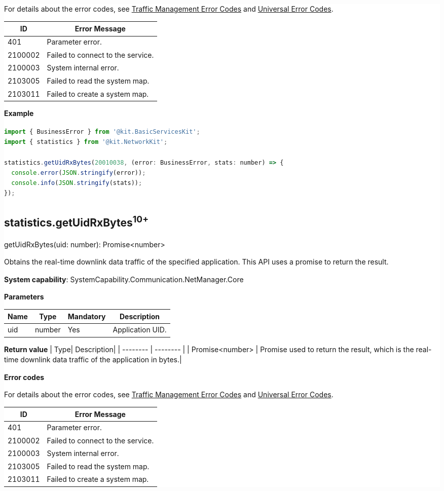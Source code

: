 For details about the error codes, see [Traffic Management Error Codes](errorcode-net-statistics.md) and [Universal Error Codes](../errorcode-universal.md).

| ID| Error Message                                    |
| --------- | -------------------------------------------- |
| 401       | Parameter error.                             |
| 2100002   | Failed to connect to the service.            |
| 2100003   | System internal error.                       |
| 2103005   | Failed to read the system map.               |
| 2103011   | Failed to create a system map.               |

**Example**

```js
import { BusinessError } from '@kit.BasicServicesKit';
import { statistics } from '@kit.NetworkKit';

statistics.getUidRxBytes(20010038, (error: BusinessError, stats: number) => {
  console.error(JSON.stringify(error));
  console.info(JSON.stringify(stats));
});
```

## statistics.getUidRxBytes<sup>10+</sup>

getUidRxBytes(uid: number): Promise\<number>

Obtains the real-time downlink data traffic of the specified application. This API uses a promise to return the result.

**System capability**: SystemCapability.Communication.NetManager.Core

**Parameters**

| Name| Type  | Mandatory| Description                |
| ------ | ------ | ---- | -------------------- |
| uid    | number | Yes  | Application UID.|

**Return value**
| Type| Description|
| -------- | -------- |
| Promise\<number> | Promise used to return the result, which is the real-time downlink data traffic of the application in bytes.|

**Error codes**

For details about the error codes, see [Traffic Management Error Codes](errorcode-net-statistics.md) and [Universal Error Codes](../errorcode-universal.md).

| ID| Error Message                                    |
| --------- | -------------------------------------------- |
| 401       | Parameter error.                             |
| 2100002   | Failed to connect to the service.            |
| 2100003   | System internal error.                       |
| 2103005   | Failed to read the system map.               |
| 2103011   | Failed to create a system map.               |
